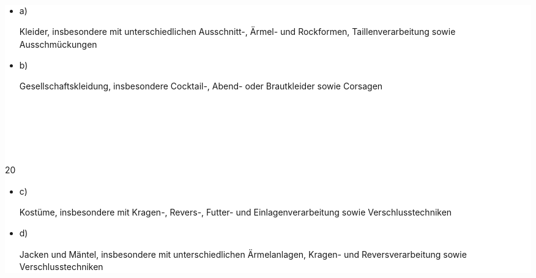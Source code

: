   - a)
    
    <div>
    
    Kleider, insbesondere mit unterschiedlichen Ausschnitt-, Ärmel- und
    Rockformen, Taillenverarbeitung sowie Ausschmückungen
    
    </div>

  - b)
    
    <div>
    
    Gesellschaftskleidung, insbesondere Cocktail-, Abend- oder
    Brautkleider sowie Corsagen
    
    </div>

</td>

<td style="border-right: 0.5pt solid ; border-bottom: 0.5pt solid ; " align="center" valign="top">

 

</td>

<td style="border-right: 0.5pt solid ; border-bottom: 0.5pt solid ; " align="center" valign="top">

 

</td>

<td style="border-right: 0.5pt solid ; border-bottom: 0.5pt solid ; " align="center" valign="top">

 

</td>

<td style="border-bottom: 0.5pt solid ; " align="center" valign="middle">

20

</td>

</tr>

<tr>

<td style="border-right: 0.5pt solid ; border-bottom: 0.5pt solid ; " valign="top">

  - c)
    
    <div>
    
    Kostüme, insbesondere mit Kragen-, Revers-, Futter- und
    Einlagenverarbeitung sowie Verschlusstechniken
    
    </div>

  - d)
    
    <div>
    
    Jacken und Mäntel, insbesondere mit unterschiedlichen Ärmelanlagen,
    Kragen- und Reversverarbeitung sowie Verschlusstechniken
    